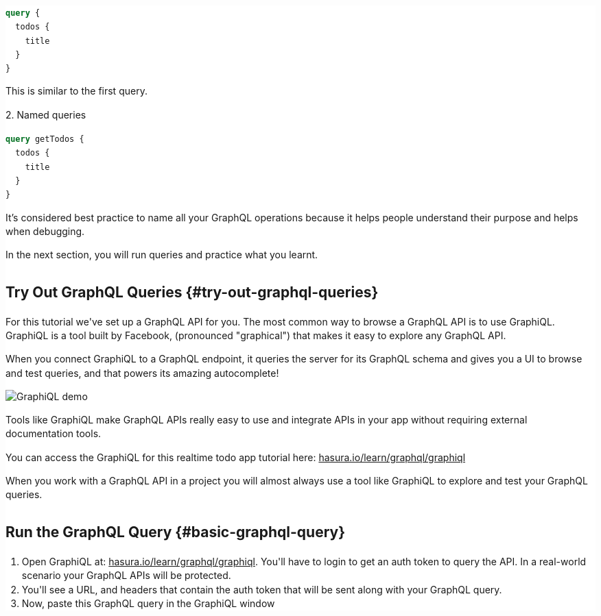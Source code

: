 ```graphql
query {
  todos {
    title
  }
}
```

This is similar to the first query.

2\. Named queries

```graphql
query getTodos {
  todos {
    title
  }
}
```

It’s considered best practice to name all your GraphQL operations because it helps people understand their purpose and helps when debugging.

In the next section, you will run queries and practice what you learnt.

## Try Out GraphQL Queries {#try-out-graphql-queries}

For this tutorial we've set up a GraphQL API for you. The most common
way to browse a GraphQL API is to use GraphiQL. GraphiQL is a tool
built by Facebook, (pronounced "graphical") that makes it easy to explore
any GraphQL API.

When you connect GraphiQL to a GraphQL endpoint, it
queries the server for its GraphQL schema and gives you a UI to browse
and test queries, and that powers its amazing autocomplete!

![GraphiQL demo](https://graphql-engine-cdn.hasura.io/learn-hasura/assets/graphql-react/graphiql.gif)

Tools like GraphiQL make GraphQL APIs really easy
to use and integrate APIs in your app without requiring
external documentation tools.

You can access the GraphiQL for this realtime todo app tutorial here:
[hasura.io/learn/graphql/graphiql](https://hasura.io/learn/graphql/graphiql)

When you work with a GraphQL API in a project you will almost always
use a tool like GraphiQL to explore and test your GraphQL queries.

## Run the GraphQL Query {#basic-graphql-query}

1. Open GraphiQL at: [hasura.io/learn/graphql/graphiql](https://hasura.io/learn/graphql/graphiql).
   You'll have to login to get an auth token to query the API. In a real-world scenario
   your GraphQL APIs will be protected.
2. You'll see a URL, and headers that contain the auth
   token that will be sent along with your GraphQL query.
3. Now, paste this GraphQL query in the GraphiQL window
